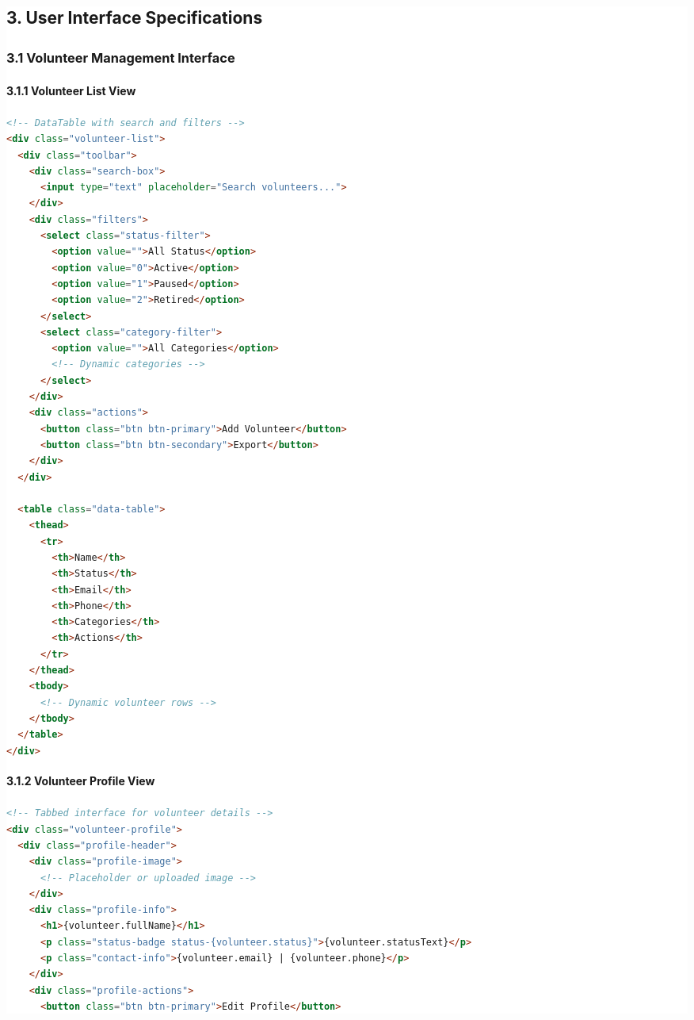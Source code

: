 ## 3. User Interface Specifications

### 3.1 Volunteer Management Interface

#### 3.1.1 Volunteer List View
```html
<!-- DataTable with search and filters -->
<div class="volunteer-list">
  <div class="toolbar">
    <div class="search-box">
      <input type="text" placeholder="Search volunteers...">
    </div>
    <div class="filters">
      <select class="status-filter">
        <option value="">All Status</option>
        <option value="0">Active</option>
        <option value="1">Paused</option>
        <option value="2">Retired</option>
      </select>
      <select class="category-filter">
        <option value="">All Categories</option>
        <!-- Dynamic categories -->
      </select>
    </div>
    <div class="actions">
      <button class="btn btn-primary">Add Volunteer</button>
      <button class="btn btn-secondary">Export</button>
    </div>
  </div>

  <table class="data-table">
    <thead>
      <tr>
        <th>Name</th>
        <th>Status</th>
        <th>Email</th>
        <th>Phone</th>
        <th>Categories</th>
        <th>Actions</th>
      </tr>
    </thead>
    <tbody>
      <!-- Dynamic volunteer rows -->
    </tbody>
  </table>
</div>
```

#### 3.1.2 Volunteer Profile View
```html
<!-- Tabbed interface for volunteer details -->
<div class="volunteer-profile">
  <div class="profile-header">
    <div class="profile-image">
      <!-- Placeholder or uploaded image -->
    </div>
    <div class="profile-info">
      <h1>{volunteer.fullName}</h1>
      <p class="status-badge status-{volunteer.status}">{volunteer.statusText}</p>
      <p class="contact-info">{volunteer.email} | {volunteer.phone}</p>
    </div>
    <div class="profile-actions">
      <button class="btn btn-primary">Edit Profile</button>
```